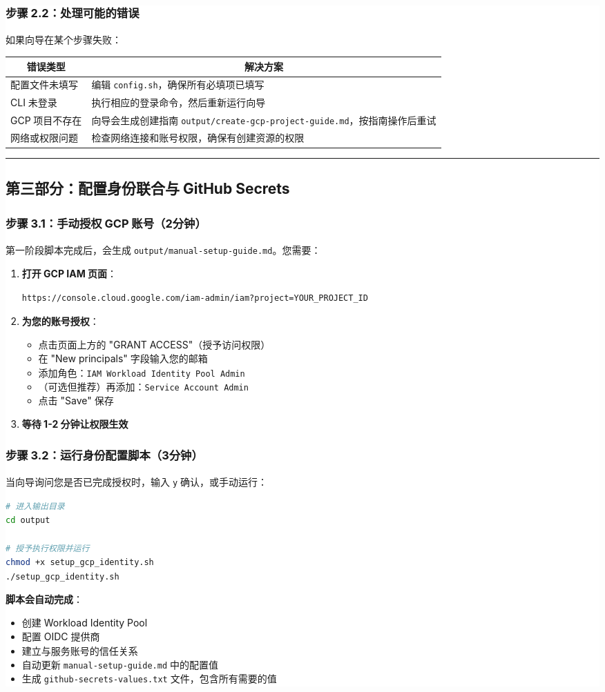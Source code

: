 ### 步骤 2.2：处理可能的错误

如果向导在某个步骤失败：

| 错误类型 | 解决方案 |
|---------|---------|
| 配置文件未填写 | 编辑 `config.sh`，确保所有必填项已填写 |
| CLI 未登录 | 执行相应的登录命令，然后重新运行向导 |
| GCP 项目不存在 | 向导会生成创建指南 `output/create-gcp-project-guide.md`，按指南操作后重试 |
| 网络或权限问题 | 检查网络连接和账号权限，确保有创建资源的权限 |

---

## 第三部分：配置身份联合与 GitHub Secrets

### 步骤 3.1：手动授权 GCP 账号（2分钟）

第一阶段脚本完成后，会生成 `output/manual-setup-guide.md`。您需要：

1. **打开 GCP IAM 页面**：
   ```
   https://console.cloud.google.com/iam-admin/iam?project=YOUR_PROJECT_ID
   ```

2. **为您的账号授权**：
   - 点击页面上方的 "GRANT ACCESS"（授予访问权限）
   - 在 "New principals" 字段输入您的邮箱
   - 添加角色：`IAM Workload Identity Pool Admin`
   - （可选但推荐）再添加：`Service Account Admin`
   - 点击 "Save" 保存

3. **等待 1-2 分钟让权限生效**

### 步骤 3.2：运行身份配置脚本（3分钟）

当向导询问您是否已完成授权时，输入 `y` 确认，或手动运行：

```bash
# 进入输出目录
cd output

# 授予执行权限并运行
chmod +x setup_gcp_identity.sh
./setup_gcp_identity.sh
```

**脚本会自动完成**：
- 创建 Workload Identity Pool
- 配置 OIDC 提供商
- 建立与服务账号的信任关系
- 自动更新 `manual-setup-guide.md` 中的配置值
- 生成 `github-secrets-values.txt` 文件，包含所有需要的值
